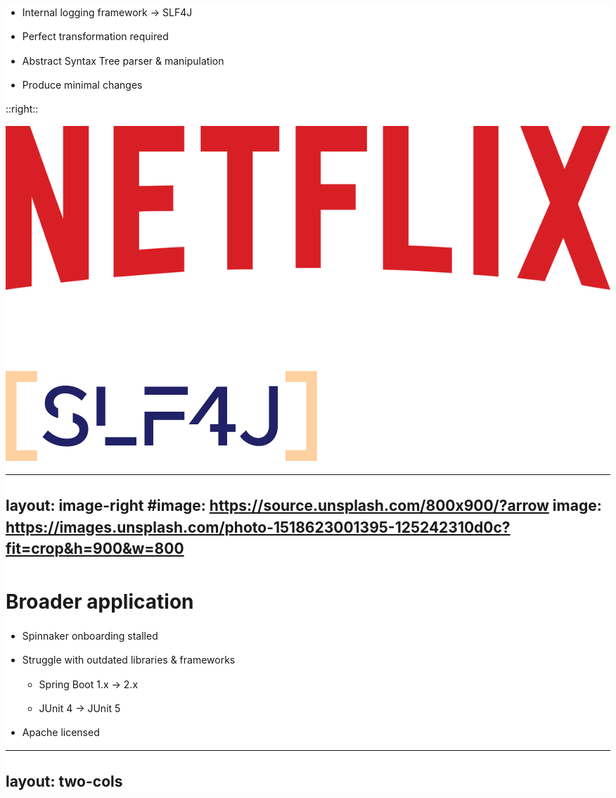 - Internal logging framework → SLF4J

- Perfect transformation required

- Abstract Syntax Tree parser & manipulation

- Produce minimal changes

::right::

![Netflix](/netflix-logo-2015.svg)

<br/><br/><br/><br/>

![Netflix](/slf4j-logo.png)


---
layout: image-right
#image: https://source.unsplash.com/800x900/?arrow
image: https://images.unsplash.com/photo-1518623001395-125242310d0c?fit=crop&h=900&w=800
---

# Broader application

- Spinnaker onboarding stalled

- Struggle with outdated libraries & frameworks

  - Spring Boot 1.x → 2.x

  - JUnit 4 → JUnit 5

- Apache licensed


---
layout: two-cols
---
